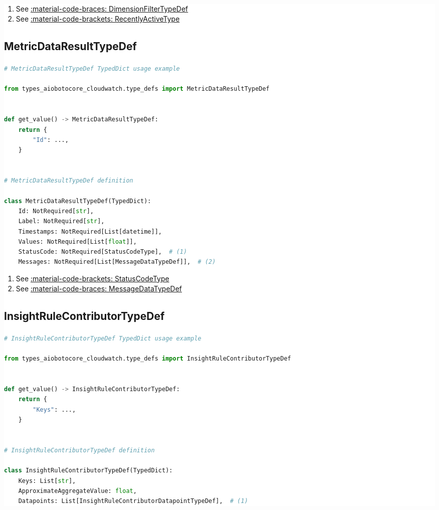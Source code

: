 1. See [:material-code-braces: DimensionFilterTypeDef](./type_defs.md#dimensionfiltertypedef) 
2. See [:material-code-brackets: RecentlyActiveType](./literals.md#recentlyactivetype) 
## MetricDataResultTypeDef

```python
# MetricDataResultTypeDef TypedDict usage example

from types_aiobotocore_cloudwatch.type_defs import MetricDataResultTypeDef


def get_value() -> MetricDataResultTypeDef:
    return {
        "Id": ...,
    }


# MetricDataResultTypeDef definition

class MetricDataResultTypeDef(TypedDict):
    Id: NotRequired[str],
    Label: NotRequired[str],
    Timestamps: NotRequired[List[datetime]],
    Values: NotRequired[List[float]],
    StatusCode: NotRequired[StatusCodeType],  # (1)
    Messages: NotRequired[List[MessageDataTypeDef]],  # (2)
```

1. See [:material-code-brackets: StatusCodeType](./literals.md#statuscodetype) 
2. See [:material-code-braces: MessageDataTypeDef](./type_defs.md#messagedatatypedef) 
## InsightRuleContributorTypeDef

```python
# InsightRuleContributorTypeDef TypedDict usage example

from types_aiobotocore_cloudwatch.type_defs import InsightRuleContributorTypeDef


def get_value() -> InsightRuleContributorTypeDef:
    return {
        "Keys": ...,
    }


# InsightRuleContributorTypeDef definition

class InsightRuleContributorTypeDef(TypedDict):
    Keys: List[str],
    ApproximateAggregateValue: float,
    Datapoints: List[InsightRuleContributorDatapointTypeDef],  # (1)
```
